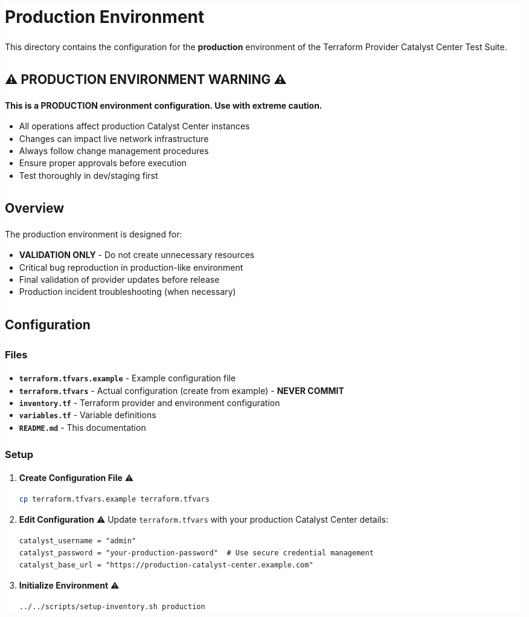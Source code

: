 # Production Environment

This directory contains the configuration for the **production** environment of the Terraform Provider Catalyst Center Test Suite.

## ⚠️ PRODUCTION ENVIRONMENT WARNING ⚠️

**This is a PRODUCTION environment configuration. Use with extreme caution.**

- All operations affect production Catalyst Center instances
- Changes can impact live network infrastructure
- Always follow change management procedures
- Ensure proper approvals before execution
- Test thoroughly in dev/staging first

## Overview

The production environment is designed for:
- **VALIDATION ONLY** - Do not create unnecessary resources
- Critical bug reproduction in production-like environment
- Final validation of provider updates before release
- Production incident troubleshooting (when necessary)

## Configuration

### Files

- **`terraform.tfvars.example`** - Example configuration file
- **`terraform.tfvars`** - Actual configuration (create from example) - **NEVER COMMIT**
- **`inventory.tf`** - Terraform provider and environment configuration
- **`variables.tf`** - Variable definitions
- **`README.md`** - This documentation

### Setup

1. **Create Configuration File** ⚠️
   ```bash
   cp terraform.tfvars.example terraform.tfvars
   ```

2. **Edit Configuration** ⚠️
   Update `terraform.tfvars` with your production Catalyst Center details:
   ```hcl
   catalyst_username = "admin"
   catalyst_password = "your-production-password"  # Use secure credential management
   catalyst_base_url = "https://production-catalyst-center.example.com"
   ```

3. **Initialize Environment** ⚠️
   ```bash
   ../../scripts/setup-inventory.sh production
   ```

